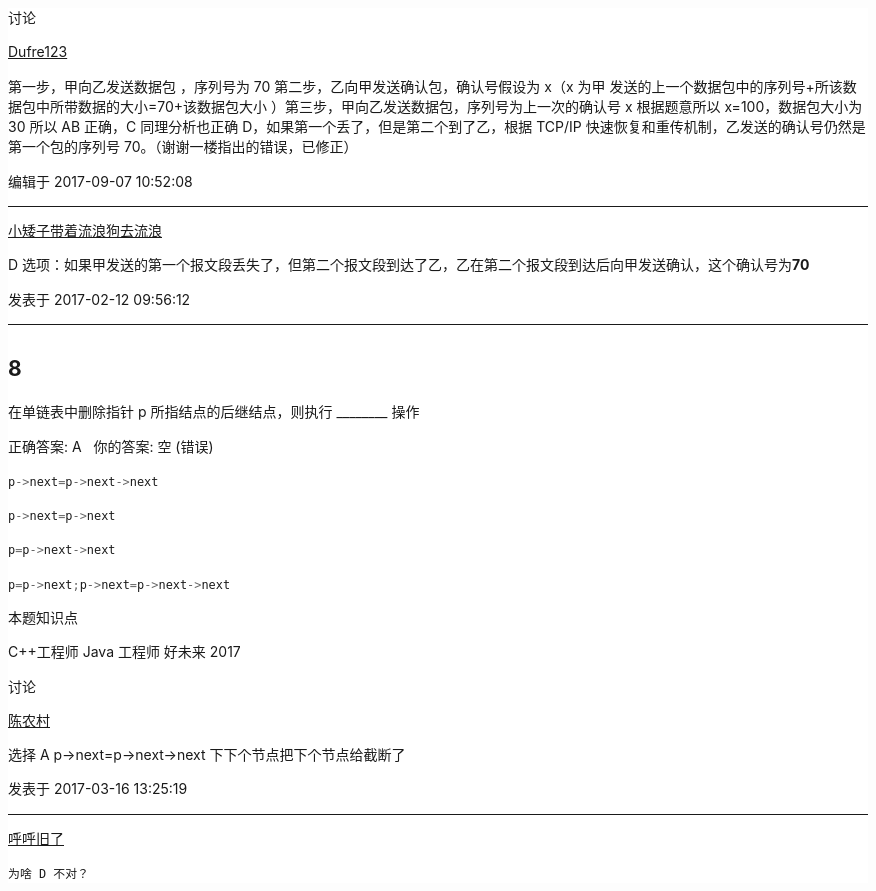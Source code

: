 讨论

[Dufre123](https://www.nowcoder.com/profile/667339)

第一步，甲向乙发送数据包 ，序列号为 70 第二步，乙向甲发送确认包，确认号假设为 x（x 为甲 发送的上一个数据包中的序列号+所该数据包中所带数据的大小=70+该数据包大小 ）第三步，甲向乙发送数据包，序列号为上一次的确认号 x 根据题意所以 x=100，数据包大小为 30 所以 AB 正确，C 同理分析也正确 D，如果第一个丢了，但是第二个到了乙，根据 TCP/IP 快速恢复和重传机制，乙发送的确认号仍然是第一个包的序列号 70。（谢谢一楼指出的错误，已修正）

编辑于 2017-09-07 10:52:08

* * *

[小矮子带着流浪狗去流浪](https://www.nowcoder.com/profile/9200918)

D 选项：如果甲发送的第一个报文段丢失了，但第二个报文段到达了乙，乙在第二个报文段到达后向甲发送确认，这个确认号为**70**

发表于 2017-02-12 09:56:12

* * *

## 8

在单链表中删除指针 p 所指结点的后继结点，则执行 ________ 操作

正确答案: A   你的答案: 空 (错误)

```cpp
p->next=p->next->next
```

```cpp
p->next=p->next
```

```cpp
p=p->next->next
```

```cpp
p=p->next;p->next=p->next->next
```

本题知识点

C++工程师 Java 工程师 好未来 2017

讨论

[陈农村](https://www.nowcoder.com/profile/7336052)

选择 A p->next=p->next->next 下下个节点把下个节点给截断了

发表于 2017-03-16 13:25:19

* * *

[呼呼旧了](https://www.nowcoder.com/profile/9544643)

```cpp
为啥 D 不对？

```
